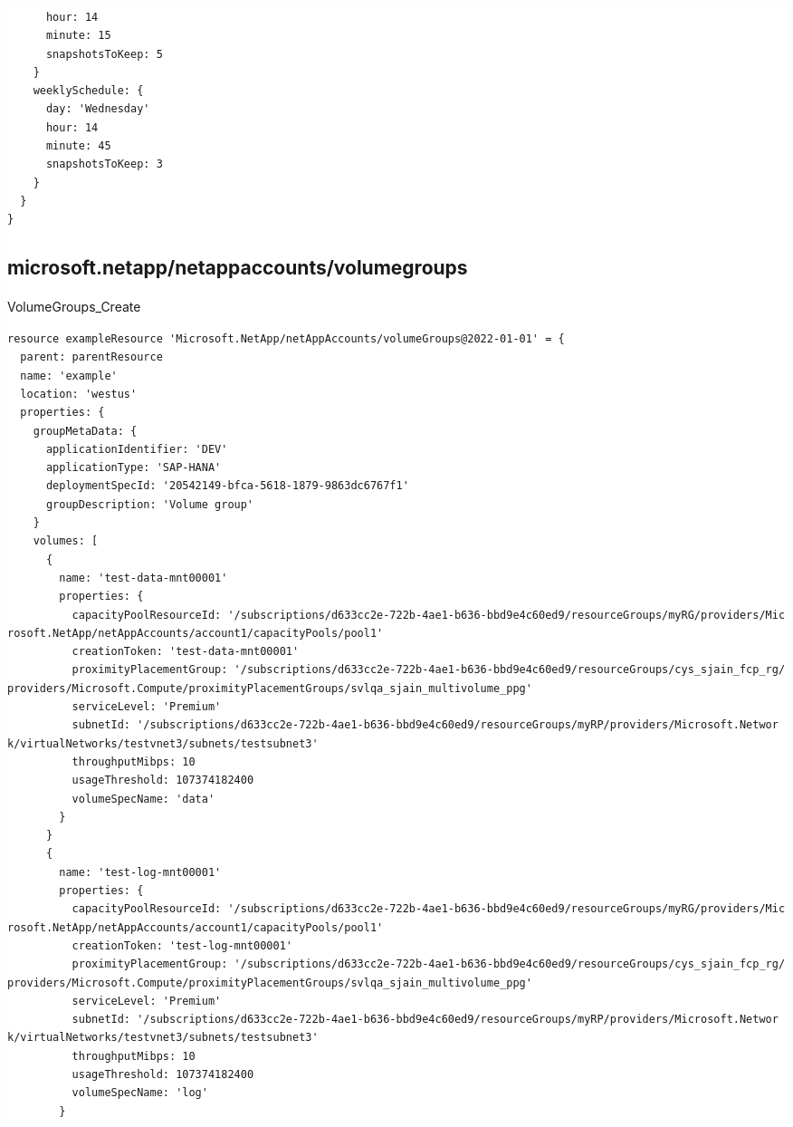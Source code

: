 ```bicep
      hour: 14
      minute: 15
      snapshotsToKeep: 5
    }
    weeklySchedule: {
      day: 'Wednesday'
      hour: 14
      minute: 45
      snapshotsToKeep: 3
    }
  }
}
```

## microsoft.netapp/netappaccounts/volumegroups

VolumeGroups_Create
```bicep
resource exampleResource 'Microsoft.NetApp/netAppAccounts/volumeGroups@2022-01-01' = {
  parent: parentResource 
  name: 'example'
  location: 'westus'
  properties: {
    groupMetaData: {
      applicationIdentifier: 'DEV'
      applicationType: 'SAP-HANA'
      deploymentSpecId: '20542149-bfca-5618-1879-9863dc6767f1'
      groupDescription: 'Volume group'
    }
    volumes: [
      {
        name: 'test-data-mnt00001'
        properties: {
          capacityPoolResourceId: '/subscriptions/d633cc2e-722b-4ae1-b636-bbd9e4c60ed9/resourceGroups/myRG/providers/Microsoft.NetApp/netAppAccounts/account1/capacityPools/pool1'
          creationToken: 'test-data-mnt00001'
          proximityPlacementGroup: '/subscriptions/d633cc2e-722b-4ae1-b636-bbd9e4c60ed9/resourceGroups/cys_sjain_fcp_rg/providers/Microsoft.Compute/proximityPlacementGroups/svlqa_sjain_multivolume_ppg'
          serviceLevel: 'Premium'
          subnetId: '/subscriptions/d633cc2e-722b-4ae1-b636-bbd9e4c60ed9/resourceGroups/myRP/providers/Microsoft.Network/virtualNetworks/testvnet3/subnets/testsubnet3'
          throughputMibps: 10
          usageThreshold: 107374182400
          volumeSpecName: 'data'
        }
      }
      {
        name: 'test-log-mnt00001'
        properties: {
          capacityPoolResourceId: '/subscriptions/d633cc2e-722b-4ae1-b636-bbd9e4c60ed9/resourceGroups/myRG/providers/Microsoft.NetApp/netAppAccounts/account1/capacityPools/pool1'
          creationToken: 'test-log-mnt00001'
          proximityPlacementGroup: '/subscriptions/d633cc2e-722b-4ae1-b636-bbd9e4c60ed9/resourceGroups/cys_sjain_fcp_rg/providers/Microsoft.Compute/proximityPlacementGroups/svlqa_sjain_multivolume_ppg'
          serviceLevel: 'Premium'
          subnetId: '/subscriptions/d633cc2e-722b-4ae1-b636-bbd9e4c60ed9/resourceGroups/myRP/providers/Microsoft.Network/virtualNetworks/testvnet3/subnets/testsubnet3'
          throughputMibps: 10
          usageThreshold: 107374182400
          volumeSpecName: 'log'
        }
```